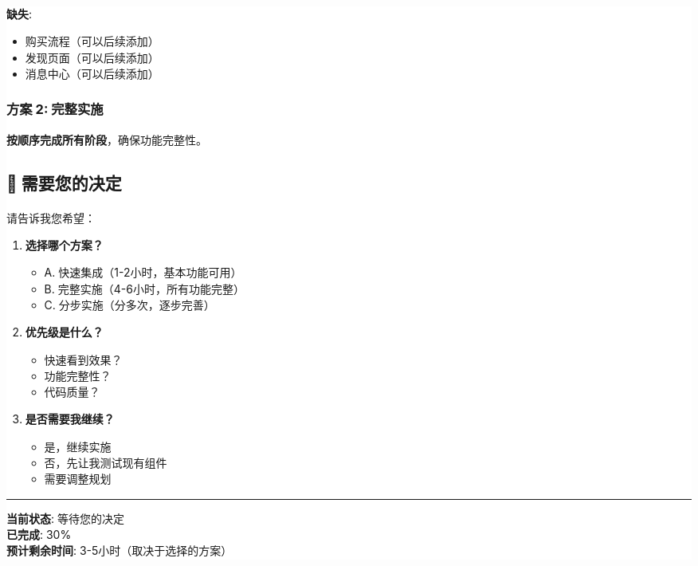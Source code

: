 **缺失**:
- 购买流程（可以后续添加）
- 发现页面（可以后续添加）
- 消息中心（可以后续添加）

### 方案 2: 完整实施

**按顺序完成所有阶段**，确保功能完整性。

## 🤔 需要您的决定

请告诉我您希望：

1. **选择哪个方案？**
   - A. 快速集成（1-2小时，基本功能可用）
   - B. 完整实施（4-6小时，所有功能完整）
   - C. 分步实施（分多次，逐步完善）

2. **优先级是什么？**
   - 快速看到效果？
   - 功能完整性？
   - 代码质量？

3. **是否需要我继续？**
   - 是，继续实施
   - 否，先让我测试现有组件
   - 需要调整规划

---

**当前状态**: 等待您的决定  
**已完成**: 30%  
**预计剩余时间**: 3-5小时（取决于选择的方案）

